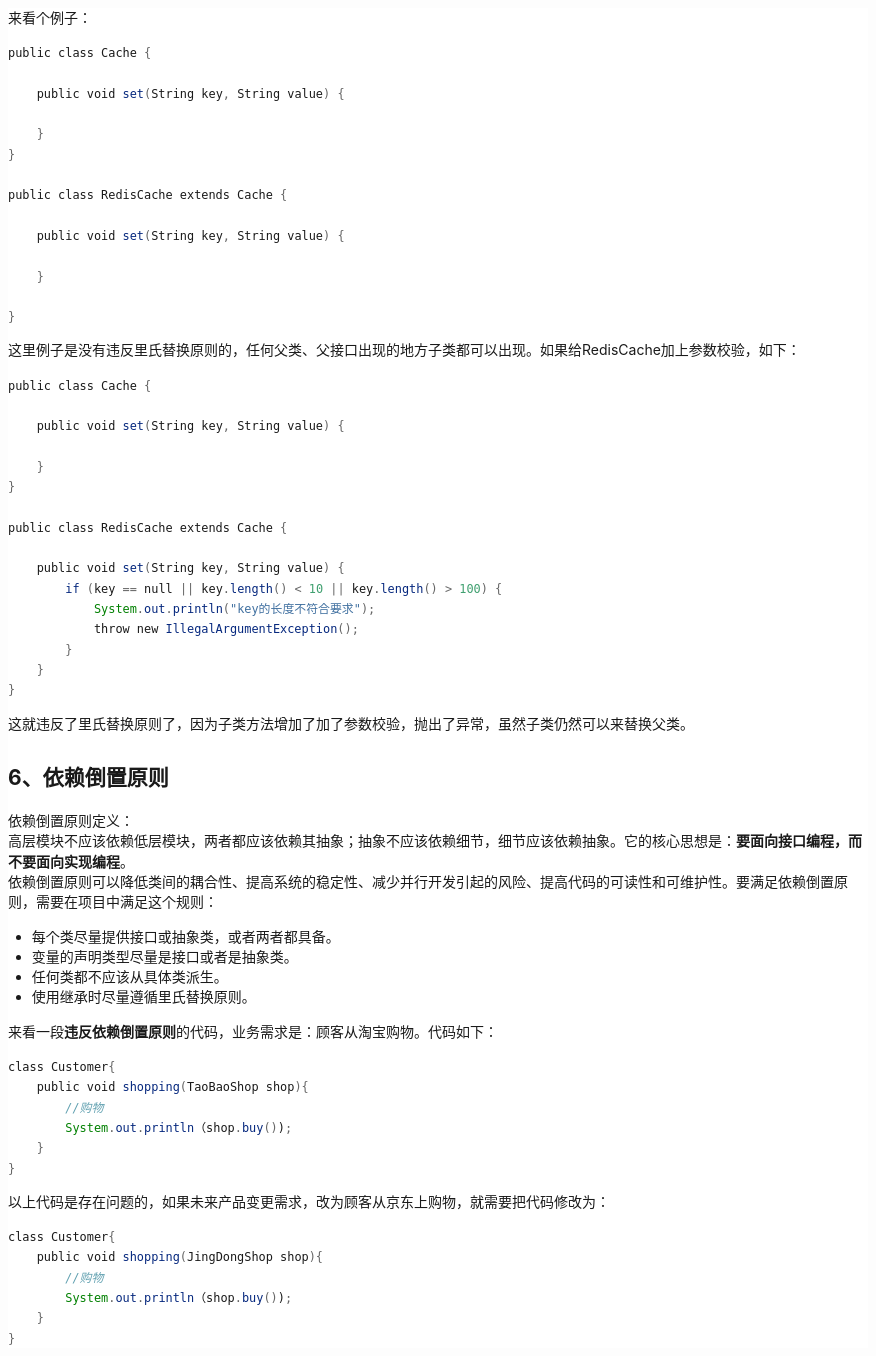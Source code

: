 来看个例子：
```java
public class Cache {

    public void set(String key, String value) {

    }
}

public class RedisCache extends Cache {

    public void set(String key, String value) {

    }

}
```
这里例子是没有违反里氏替换原则的，任何父类、父接口出现的地方子类都可以出现。如果给RedisCache加上参数校验，如下：
```java
public class Cache {

    public void set(String key, String value) {

    }
}

public class RedisCache extends Cache {

    public void set(String key, String value) {
        if (key == null || key.length() < 10 || key.length() > 100) {
            System.out.println("key的长度不符合要求");
            throw new IllegalArgumentException();
        }
    }
}
```
这就违反了里氏替换原则了，因为子类方法增加了加了参数校验，抛出了异常，虽然子类仍然可以来替换父类。
<a name="pFTZE"></a>
## 6、依赖倒置原则
依赖倒置原则定义：<br />高层模块不应该依赖低层模块，两者都应该依赖其抽象；抽象不应该依赖细节，细节应该依赖抽象。它的核心思想是：**要面向接口编程，而不要面向实现编程**。<br />依赖倒置原则可以降低类间的耦合性、提高系统的稳定性、减少并行开发引起的风险、提高代码的可读性和可维护性。要满足依赖倒置原则，需要在项目中满足这个规则：

- 每个类尽量提供接口或抽象类，或者两者都具备。
- 变量的声明类型尽量是接口或者是抽象类。
- 任何类都不应该从具体类派生。
- 使用继承时尽量遵循里氏替换原则。

来看一段**违反依赖倒置原则**的代码，业务需求是：顾客从淘宝购物。代码如下：
```java
class Customer{
    public void shopping(TaoBaoShop shop){
        //购物
        System.out.println（shop.buy());
    }
}
```
以上代码是存在问题的，如果未来产品变更需求，改为顾客从京东上购物，就需要把代码修改为：
```java
class Customer{
    public void shopping(JingDongShop shop){
        //购物
        System.out.println（shop.buy());
    }
}
```